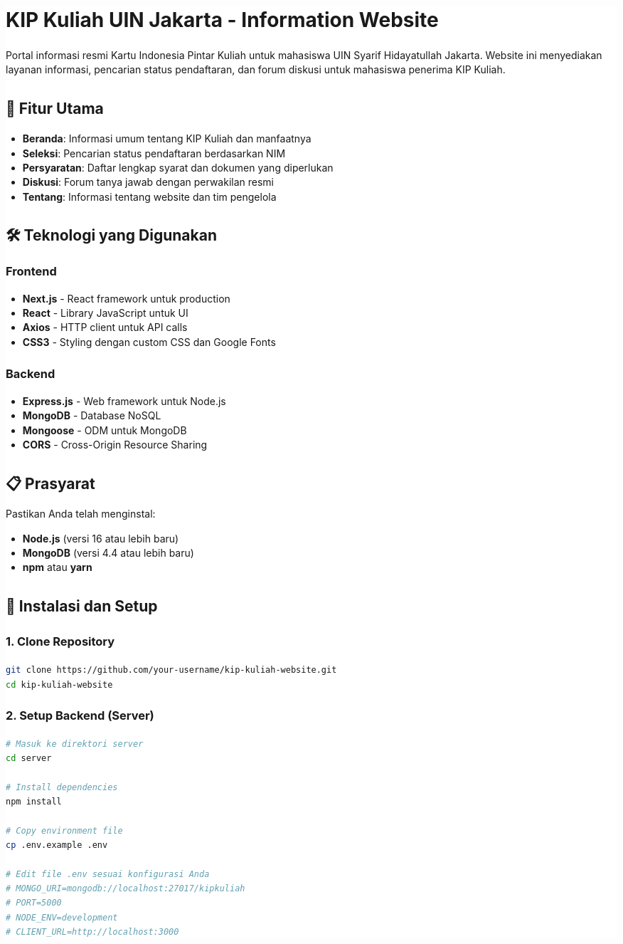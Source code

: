 # KIP Kuliah UIN Jakarta - Information Website

Portal informasi resmi Kartu Indonesia Pintar Kuliah untuk mahasiswa UIN Syarif Hidayatullah Jakarta. Website ini menyediakan layanan informasi, pencarian status pendaftaran, dan forum diskusi untuk mahasiswa penerima KIP Kuliah.

## 🚀 Fitur Utama

- **Beranda**: Informasi umum tentang KIP Kuliah dan manfaatnya
- **Seleksi**: Pencarian status pendaftaran berdasarkan NIM
- **Persyaratan**: Daftar lengkap syarat dan dokumen yang diperlukan
- **Diskusi**: Forum tanya jawab dengan perwakilan resmi
- **Tentang**: Informasi tentang website dan tim pengelola

## 🛠️ Teknologi yang Digunakan

### Frontend
- **Next.js** - React framework untuk production
- **React** - Library JavaScript untuk UI
- **Axios** - HTTP client untuk API calls
- **CSS3** - Styling dengan custom CSS dan Google Fonts

### Backend
- **Express.js** - Web framework untuk Node.js
- **MongoDB** - Database NoSQL
- **Mongoose** - ODM untuk MongoDB
- **CORS** - Cross-Origin Resource Sharing

## 📋 Prasyarat

Pastikan Anda telah menginstal:
- **Node.js** (versi 16 atau lebih baru)
- **MongoDB** (versi 4.4 atau lebih baru)
- **npm** atau **yarn**

## 🔧 Instalasi dan Setup

### 1. Clone Repository

```bash
git clone https://github.com/your-username/kip-kuliah-website.git
cd kip-kuliah-website
```

### 2. Setup Backend (Server)

```bash
# Masuk ke direktori server
cd server

# Install dependencies
npm install

# Copy environment file
cp .env.example .env

# Edit file .env sesuai konfigurasi Anda
# MONGO_URI=mongodb://localhost:27017/kipkuliah
# PORT=5000
# NODE_ENV=development
# CLIENT_URL=http://localhost:3000
```